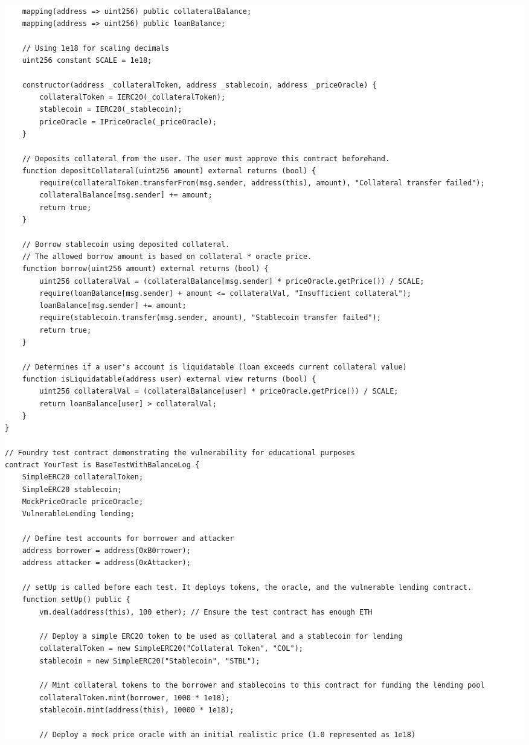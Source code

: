 ```solidity
    mapping(address => uint256) public collateralBalance;
    mapping(address => uint256) public loanBalance;
    
    // Using 1e18 for scaling decimals
    uint256 constant SCALE = 1e18;
    
    constructor(address _collateralToken, address _stablecoin, address _priceOracle) {
        collateralToken = IERC20(_collateralToken);
        stablecoin = IERC20(_stablecoin);
        priceOracle = IPriceOracle(_priceOracle);
    }
    
    // Deposits collateral from the user. The user must approve this contract beforehand.
    function depositCollateral(uint256 amount) external returns (bool) {
        require(collateralToken.transferFrom(msg.sender, address(this), amount), "Collateral transfer failed");
        collateralBalance[msg.sender] += amount;
        return true;
    }
    
    // Borrow stablecoin using deposited collateral.
    // The allowed borrow amount is based on collateral * oracle price.
    function borrow(uint256 amount) external returns (bool) {
        uint256 collateralVal = (collateralBalance[msg.sender] * priceOracle.getPrice()) / SCALE;
        require(loanBalance[msg.sender] + amount <= collateralVal, "Insufficient collateral");
        loanBalance[msg.sender] += amount;
        require(stablecoin.transfer(msg.sender, amount), "Stablecoin transfer failed");
        return true;
    }
    
    // Determines if a user's account is liquidatable (loan exceeds current collateral value)
    function isLiquidatable(address user) external view returns (bool) {
        uint256 collateralVal = (collateralBalance[user] * priceOracle.getPrice()) / SCALE;
        return loanBalance[user] > collateralVal;
    }
}

// Foundry test contract demonstrating the vulnerability for educational purposes
contract YourTest is BaseTestWithBalanceLog {
    SimpleERC20 collateralToken;
    SimpleERC20 stablecoin;
    MockPriceOracle priceOracle;
    VulnerableLending lending;
    
    // Define test accounts for borrower and attacker
    address borrower = address(0xB0rrower);
    address attacker = address(0xAttacker);
    
    // setUp is called before each test. It deploys tokens, the oracle, and the vulnerable lending contract.
    function setUp() public {
        vm.deal(address(this), 100 ether); // Ensure the test contract has enough ETH
        
        // Deploy a simple ERC20 token to be used as collateral and a stablecoin for lending
        collateralToken = new SimpleERC20("Collateral Token", "COL");
        stablecoin = new SimpleERC20("Stablecoin", "STBL");
        
        // Mint collateral tokens to the borrower and stablecoins to this contract for funding the lending pool
        collateralToken.mint(borrower, 1000 * 1e18);
        stablecoin.mint(address(this), 10000 * 1e18);
        
        // Deploy a mock price oracle with an initial realistic price (1.0 represented as 1e18)
```